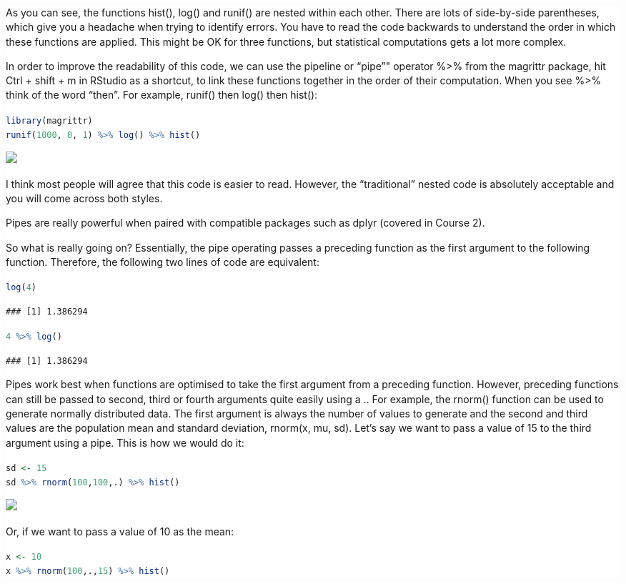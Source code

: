 As you can see, the functions hist(), log() and runif() are nested within each other. There are lots of side-by-side parentheses, which give you a headache when trying to identify errors. You have to read the code backwards to understand the order in which these functions are applied. This might be OK for three functions, but statistical computations gets a lot more complex.

In order to improve the readability of this code, we can use the pipeline or “pipe”" operator %>% from the magrittr package, hit Ctrl + shift + m in RStudio as a shortcut, to link these functions together in the order of their computation. When you see %>% think of the word “then”. For example, runif() then log() then hist():

```R
library(magrittr)
runif(1000, 0, 1) %>% log() %>% hist()
```

![](https://res.cloudinary.com/dkvj6mo4c/image/upload/v1614924412/MATH1324/ModelOne/pipes1_h0mzq5.png)

I think most people will agree that this code is easier to read. However, the “traditional” nested code is absolutely acceptable and you will come across both styles.

Pipes are really powerful when paired with compatible packages such as dplyr (covered in Course 2).

So what is really going on? Essentially, the pipe operating passes a preceding function as the first argument to the following function. Therefore, the following two lines of code are equivalent:

```R
log(4)
```

```console
### [1] 1.386294
```

```R
4 %>% log()
```

```console
### [1] 1.386294
```

Pipes work best when functions are optimised to take the first argument from a preceding function. However, preceding functions can still be passed to second, third or fourth arguments quite easily using a .. For example, the rnorm() function can be used to generate normally distributed data. The first argument is always the number of values to generate and the second and third values are the population mean and standard deviation, rnorm(x, mu, sd). Let’s say we want to pass a value of 15 to the third argument using a pipe. This is how we would do it:

```R
sd <- 15
sd %>% rnorm(100,100,.) %>% hist()
```

![](https://res.cloudinary.com/dkvj6mo4c/image/upload/v1614924412/MATH1324/ModelOne/pipes2_dy6cf9.png)

Or, if we want to pass a value of 10 as the mean:

```R
x <- 10
x %>% rnorm(100,.,15) %>% hist()
```
